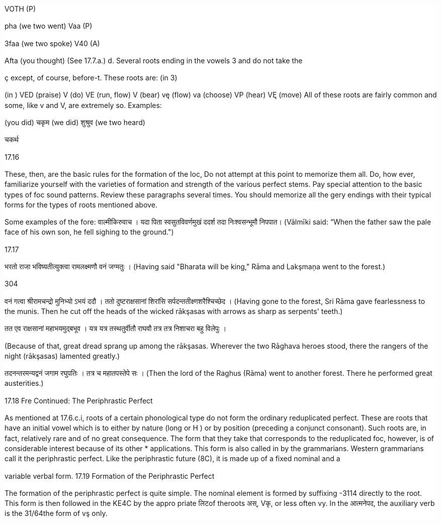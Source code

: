 VOTH (P)

pha (we two went) Vaa (P)

3faa (we two spoke) V40 (A)

Afta (you thought) (See 17.7.a.) d. Several roots ending in the vowels 3 and do not take the

ç except, of course, before-t. These roots are: (in 3)

(in ) VED (praise) V (do) VE (run, flow) V (bear) vę (flow) va (choose) VP (hear) VĘ (move) All of these roots are fairly common and some, like v and V, are extremely so. Examples:

(you did) चकृम (we did) शुश्रुव (we two heard)

चकर्थ

17.16

These, then, are the basic rules for the formation of the loc, Do not attempt at this point to memorize them all. Do, how ever, familiarize yourself with the varieties of formation and strength of the various perfect stems. Pay special attention to the basic types of foc sound patterns. Review these paragraphs several times. You should memorize all the gery endings with their typical forms for the types of roots mentioned above.

Some examples of the fore: वाल्मीकिरुवाच । यदा पिता स्वसुतविवर्णमुखं ददर्श तदा निःश्वसन्भूमौ निपपात। (Vālmīki said: “When the father saw the pale face of his own son, he fell sighing to the ground.")

17.17

भरतो राजा भविष्यतीत्युक्त्वा रामलक्ष्मणौ वनं जग्मतुः । (Having said "Bharata will be king," Rāma and Lakşmaņa went to the forest.)

304

वनं गत्वा श्रीरामचन्द्रो मुनिभ्यो ऽभयं ददौ । ततो दुष्टराक्षसानां शिरांसि सर्पदन्ततीक्ष्णशरैश्चिच्छेद । (Having gone to the forest, Sri Rāma gave fearlessness to the munis. Then he cut off the heads of the wicked rākşasas with arrows as sharp as serpents' teeth.)

तत एव राक्षसानां महाभयमुद्बभूव । यत्र यत्र तस्थतुर्वीतौ राघवौ तत्र तत्र निशाचरा बहु विलेपुः ।

(Because of that, great dread sprang up among the rākşasas. Wherever the two Rāghava heroes stood, there the rangers of the night (rākşasas) lamented greatly.)

तदनन्तरमन्यद्वनं जगाम रघुपतिः । तत्र च महातपस्तेपे सः । (Then the lord of the Raghus (Rāma) went to another forest. There he performed great austerities.)

17.18 Fre Continued: The Periphrastic Perfect

As mentioned at 17.6.c.i, roots of a certain phonological type do not form the ordinary reduplicated perfect. These are roots that have an initial vowel which is to either by nature (long or H ) or by position (preceding a conjunct consonant). Such roots are, in fact, relatively rare and of no great consequence. The form that they take that corresponds to the reduplicated foc, however, is of considerable interest because of its other * applications. This form is also called in by the grammarians. Western grammarians call it the periphrastic perfect. Like the periphrastic future (8C), it is made up of a fixed nominal and a

variable verbal form. 17.19 Formation of the Periphrastic Perfect

The formation of the periphrastic perfect is quite simple. The nominal element is formed by suffixing -3114 directly to the root. This form is then followed in the KE4C by the appro priate लिटof theroots अस्, Vकृ, or less often vy. In the आत्मनेपद, the auxiliary verb is the 31/64the form of vş only.
